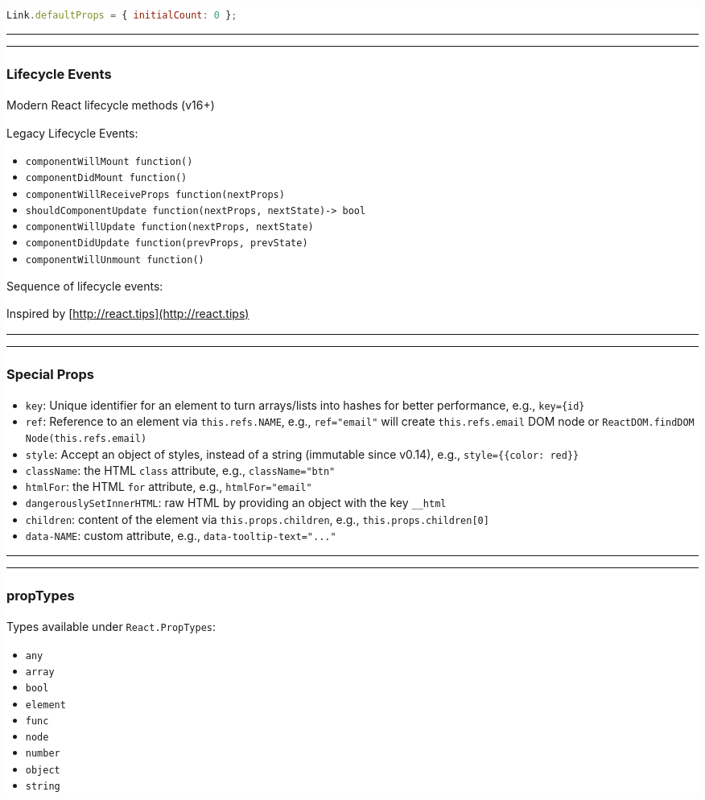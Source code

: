 ```js
Link.defaultProps = { initialCount: 0 };
```

---

---

### Lifecycle Events

Modern React lifecycle methods (v16+)

Legacy Lifecycle Events:

- `componentWillMount function()`
- `componentDidMount function()`
- `componentWillReceiveProps function(nextProps)`
- `shouldComponentUpdate function(nextProps, nextState)-> bool`
- `componentWillUpdate function(nextProps, nextState)`
- `componentDidUpdate function(prevProps, prevState)`
- `componentWillUnmount function()`

Sequence of lifecycle events:

Inspired by [http://react.tips](http://react.tips)

---

---

### Special Props

- `key`: Unique identifier for an element to turn arrays/lists into hashes for better performance, e.g., `key={id}`
- `ref`: Reference to an element via `this.refs.NAME`, e.g., `ref="email"` will create `this.refs.email` DOM node or `ReactDOM.findDOMNode(this.refs.email)`
- `style`: Accept an object of styles, instead of a string (immutable since v0.14), e.g., `style={{color: red}}`
- `className`: the HTML `class` attribute, e.g., `className="btn"`
- `htmlFor`: the HTML `for` attribute, e.g., `htmlFor="email"`
- `dangerouslySetInnerHTML`: raw HTML by providing an object with the key `__html`
- `children`: content of the element via `this.props.children`, e.g., `this.props.children[0]`
- `data-NAME`: custom attribute, e.g., `data-tooltip-text="..."`

---

---

### propTypes

Types available under `React.PropTypes`:

- `any`
- `array`
- `bool`
- `element`
- `func`
- `node`
- `number`
- `object`
- `string`
